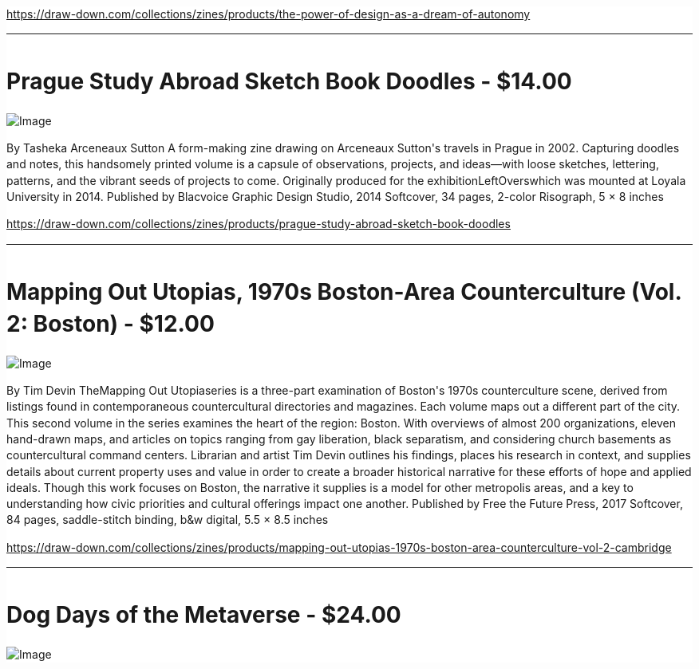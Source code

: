 https://draw-down.com/collections/zines/products/the-power-of-design-as-a-dream-of-autonomy

---

# Prague Study Abroad Sketch Book Doodles - $14.00

![Image](https://draw-down.com/cdn/shop/products/Prague_Study_180x.jpg?v=1625235596)

By Tasheka Arceneaux Sutton
A form-making zine drawing on Arceneaux Sutton's travels in Prague in 2002. Capturing doodles and notes, this handsomely printed volume is a capsule of observations, projects, and ideas—with loose sketches, lettering, patterns, and the vibrant seeds of projects to come.
Originally produced for the exhibitionLeftOverswhich was mounted at Loyala University in 2014.
Published by Blacvoice Graphic Design Studio, 2014
Softcover, 34 pages, 2-color Risograph, 5 × 8 inches

https://draw-down.com/collections/zines/products/prague-study-abroad-sketch-book-doodles

---

# Mapping Out Utopias, 1970s Boston-Area Counterculture (Vol. 2: Boston) - $12.00

![Image](https://draw-down.com/cdn/shop/products/MappingOut1970_21s_180x.jpg?v=1624928555)

By Tim Devin
TheMapping Out Utopiaseries is a three-part examination of Boston's 1970s counterculture scene, derived from listings found in contemporaneous countercultural directories and magazines.
Each volume maps out a different part of the city.
This second volume in the series examines the heart of the region: Boston.
With overviews of almost 200 organizations, eleven hand-drawn maps, and articles on topics ranging from gay liberation, black separatism, and considering church basements as countercultural command centers.
Librarian and artist Tim Devin outlines his findings, places his research in context, and supplies details about current property uses and value in order to create a broader historical narrative for these efforts of hope and applied ideals. Though this work focuses on Boston, the narrative it supplies is a model for other metropolis areas, and a key to understanding how civic priorities and cultural offerings impact one another.
Published by Free the Future Press, 2017
Softcover, 84 pages, saddle-stitch binding, b&w digital, 5.5 × 8.5 inches

https://draw-down.com/collections/zines/products/mapping-out-utopias-1970s-boston-area-counterculture-vol-2-cambridge

---

# Dog Days of the Metaverse - $24.00

![Image](https://draw-down.com/cdn/shop/products/DogDays_21s_180x.jpg?v=1624928586)
